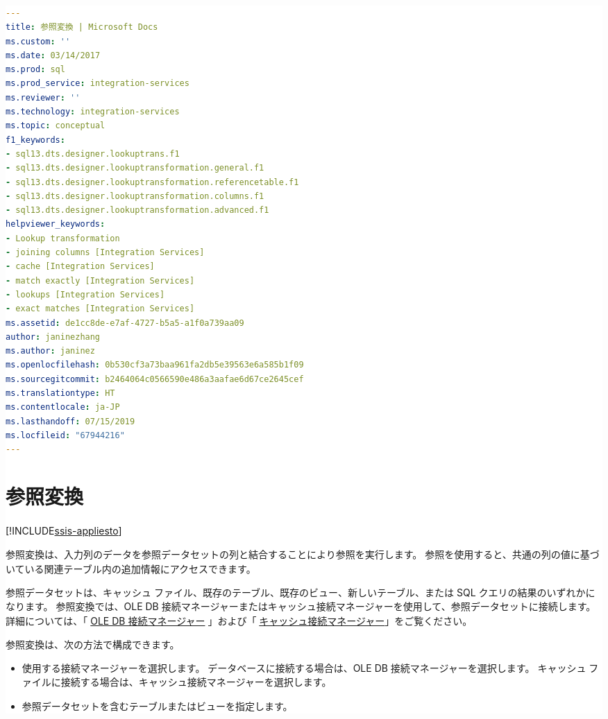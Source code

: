 ```yaml
---
title: 参照変換 | Microsoft Docs
ms.custom: ''
ms.date: 03/14/2017
ms.prod: sql
ms.prod_service: integration-services
ms.reviewer: ''
ms.technology: integration-services
ms.topic: conceptual
f1_keywords:
- sql13.dts.designer.lookuptrans.f1
- sql13.dts.designer.lookuptransformation.general.f1
- sql13.dts.designer.lookuptransformation.referencetable.f1
- sql13.dts.designer.lookuptransformation.columns.f1
- sql13.dts.designer.lookuptransformation.advanced.f1
helpviewer_keywords:
- Lookup transformation
- joining columns [Integration Services]
- cache [Integration Services]
- match exactly [Integration Services]
- lookups [Integration Services]
- exact matches [Integration Services]
ms.assetid: de1cc8de-e7af-4727-b5a5-a1f0a739aa09
author: janinezhang
ms.author: janinez
ms.openlocfilehash: 0b530cf3a73baa961fa2db5e39563e6a585b1f09
ms.sourcegitcommit: b2464064c0566590e486a3aafae6d67ce2645cef
ms.translationtype: HT
ms.contentlocale: ja-JP
ms.lasthandoff: 07/15/2019
ms.locfileid: "67944216"
---
```

# <a name="lookup-transformation"></a>参照変換

[!INCLUDE[ssis-appliesto](../../../includes/ssis-appliesto-ssvrpluslinux-asdb-asdw-xxx.md)]


  参照変換は、入力列のデータを参照データセットの列と結合することにより参照を実行します。 参照を使用すると、共通の列の値に基づいている関連テーブル内の追加情報にアクセスできます。  
  
 参照データセットは、キャッシュ ファイル、既存のテーブル、既存のビュー、新しいテーブル、または SQL クエリの結果のいずれかになります。 参照変換では、OLE DB 接続マネージャーまたはキャッシュ接続マネージャーを使用して、参照データセットに接続します。 詳細については、「 [OLE DB 接続マネージャー](../../../integration-services/connection-manager/ole-db-connection-manager.md) 」および「 [キャッシュ接続マネージャー](../../../integration-services/data-flow/transformations/cache-connection-manager.md)」をご覧ください。  
  
 参照変換は、次の方法で構成できます。  
  
-   使用する接続マネージャーを選択します。 データベースに接続する場合は、OLE DB 接続マネージャーを選択します。 キャッシュ ファイルに接続する場合は、キャッシュ接続マネージャーを選択します。  
  
-   参照データセットを含むテーブルまたはビューを指定します。  
  